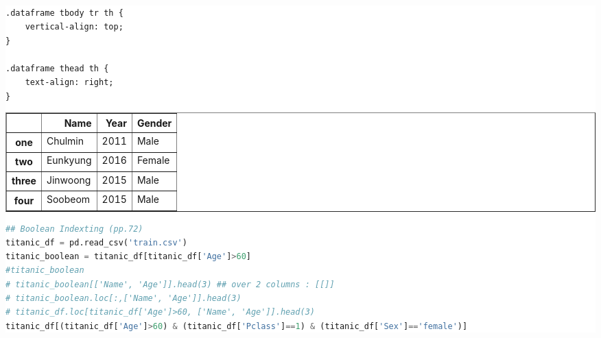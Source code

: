     .dataframe tbody tr th {
        vertical-align: top;
    }

    .dataframe thead th {
        text-align: right;
    }
</style>
<table border="1" class="dataframe">
  <thead>
    <tr style="text-align: right;">
      <th></th>
      <th>Name</th>
      <th>Year</th>
      <th>Gender</th>
    </tr>
  </thead>
  <tbody>
    <tr>
      <th>one</th>
      <td>Chulmin</td>
      <td>2011</td>
      <td>Male</td>
    </tr>
    <tr>
      <th>two</th>
      <td>Eunkyung</td>
      <td>2016</td>
      <td>Female</td>
    </tr>
    <tr>
      <th>three</th>
      <td>Jinwoong</td>
      <td>2015</td>
      <td>Male</td>
    </tr>
    <tr>
      <th>four</th>
      <td>Soobeom</td>
      <td>2015</td>
      <td>Male</td>
    </tr>
  </tbody>
</table>
</div>




```python
## Boolean Indexting (pp.72)
titanic_df = pd.read_csv('train.csv')
titanic_boolean = titanic_df[titanic_df['Age']>60]
#titanic_boolean
# titanic_boolean[['Name', 'Age']].head(3) ## over 2 columns : [[]]
# titanic_boolean.loc[:,['Name', 'Age']].head(3)
# titanic_df.loc[titanic_df['Age']>60, ['Name', 'Age']].head(3)
titanic_df[(titanic_df['Age']>60) & (titanic_df['Pclass']==1) & (titanic_df['Sex']=='female')]
```
